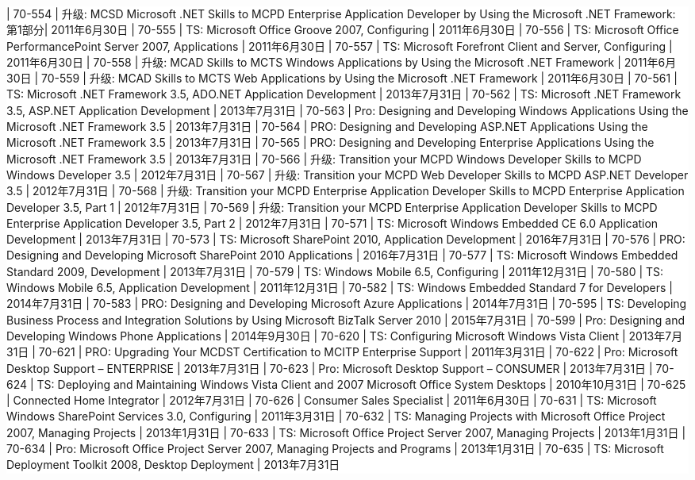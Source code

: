 | 70-554 | 升级: MCSD Microsoft .NET Skills to MCPD Enterprise Application Developer by Using the Microsoft .NET Framework: 第1部分| 2011年6月30日
| 70-555 | TS: Microsoft Office Groove 2007, Configuring | 2011年6月30日
| 70-556 | TS: Microsoft Office PerformancePoint Server 2007, Applications | 2011年6月30日
| 70-557 | TS: Microsoft Forefront Client and Server, Configuring | 2011年6月30日
| 70-558 | 升级: MCAD Skills to MCTS Windows Applications by Using the Microsoft .NET Framework | 2011年6月30日
| 70-559 | 升级: MCAD Skills to MCTS Web Applications by Using the Microsoft .NET Framework | 2011年6月30日
| 70-561 | TS: Microsoft .NET Framework 3.5, ADO.NET Application Development | 2013年7月31日
| 70-562 | TS: Microsoft .NET Framework 3.5, ASP.NET Application Development | 2013年7月31日
| 70-563 | Pro: Designing and Developing Windows Applications Using the Microsoft .NET Framework 3.5 | 2013年7月31日
| 70-564 | PRO: Designing and Developing ASP.NET Applications Using the Microsoft .NET Framework 3.5 | 2013年7月31日
| 70-565 | PRO: Designing and Developing Enterprise Applications Using the Microsoft .NET Framework 3.5 | 2013年7月31日
| 70-566 | 升级: Transition your MCPD Windows Developer Skills to MCPD Windows Developer 3.5 | 2012年7月31日
| 70-567 | 升级: Transition your MCPD Web Developer Skills to MCPD ASP.NET Developer 3.5 | 2012年7月31日
| 70-568 | 升级: Transition your MCPD Enterprise Application Developer Skills to MCPD Enterprise Application Developer 3.5, Part 1 | 2012年7月31日
| 70-569 | 升级: Transition your MCPD Enterprise Application Developer Skills to MCPD Enterprise Application Developer 3.5, Part 2 | 2012年7月31日
| 70-571 | TS: Microsoft Windows Embedded CE 6.0 Application Development | 2013年7月31日
| 70-573 | TS: Microsoft SharePoint 2010, Application Development | 2016年7月31日
| 70-576 | PRO: Designing and Developing Microsoft SharePoint 2010 Applications | 2016年7月31日
| 70-577 | TS: Microsoft Windows Embedded Standard 2009, Development | 2013年7月31日
| 70-579 | TS: Windows Mobile 6.5, Configuring | 2011年12月31日
| 70-580 | TS: Windows Mobile 6.5, Application Development | 2011年12月31日
| 70-582 | TS: Windows Embedded Standard 7 for Developers | 2014年7月31日
| 70-583 | PRO: Designing and Developing Microsoft Azure Applications | 2014年7月31日
| 70-595 | TS: Developing Business Process and Integration Solutions by Using Microsoft BizTalk Server 2010 | 2015年7月31日
| 70-599 | Pro: Designing and Developing Windows Phone Applications | 2014年9月30日
| 70-620 | TS: Configuring Microsoft Windows Vista Client | 2013年7月31日
| 70-621 | PRO: Upgrading Your MCDST Certification to MCITP Enterprise Support | 2011年3月31日
| 70-622 | Pro: Microsoft Desktop Support – ENTERPRISE | 2013年7月31日
| 70-623 | Pro: Microsoft Desktop Support – CONSUMER | 2013年7月31日
| 70-624 | TS: Deploying and Maintaining Windows Vista Client and 2007 Microsoft Office System Desktops | 2010年10月31日
| 70-625 | Connected Home Integrator | 2012年7月31日
| 70-626 | Consumer Sales Specialist | 2011年6月30日
| 70-631 | TS: Microsoft Windows SharePoint Services 3.0, Configuring | 2011年3月31日
| 70-632 | TS: Managing Projects with Microsoft Office Project 2007, Managing Projects | 2013年1月31日
| 70-633 | TS: Microsoft Office Project Server 2007, Managing Projects | 2013年1月31日
| 70-634 | Pro: Microsoft Office Project Server 2007, Managing Projects and Programs | 2013年1月31日
| 70-635 | TS: Microsoft Deployment Toolkit 2008, Desktop Deployment | 2013年7月31日